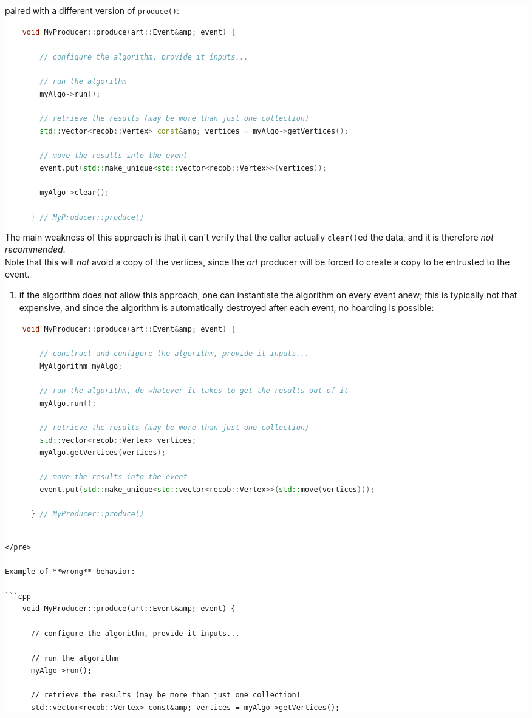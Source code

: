   
paired with a different version of `produce()`:

```cpp
    void MyProducer::produce(art::Event&amp; event) {

        // configure the algorithm, provide it inputs...

        // run the algorithm
        myAlgo->run();

        // retrieve the results (may be more than just one collection)
        std::vector<recob::Vertex> const&amp; vertices = myAlgo->getVertices();

        // move the results into the event
        event.put(std::make_unique<std::vector<recob::Vertex>>(vertices));

        myAlgo->clear();

      } // MyProducer::produce()
```

  
The main weakness of this approach is that it can't verify that the caller actually `clear()`ed the data, and it is therefore *not recommended*.  
Note that this will *not* avoid a copy of the vertices, since the *art* producer will be forced to create a copy to be entrusted to the event.

1. if the algorithm does not allow this approach, one can instantiate the algorithm on every event anew; this is typically not that expensive, and since the algorithm is automatically destroyed after each event, no hoarding is possible:

```cpp
    void MyProducer::produce(art::Event&amp; event) {

        // construct and configure the algorithm, provide it inputs...
        MyAlgorithm myAlgo;

        // run the algorithm, do whatever it takes to get the results out of it
        myAlgo.run();

        // retrieve the results (may be more than just one collection)
        std::vector<recob::Vertex> vertices;
        myAlgo.getVertices(vertices);

        // move the results into the event
        event.put(std::make_unique<std::vector<recob::Vertex>>(std::move(vertices)));

      } // MyProducer::produce()
```

  
```

</pre>

Example of **wrong** behavior:

```cpp
    void MyProducer::produce(art::Event&amp; event) {

      // configure the algorithm, provide it inputs...

      // run the algorithm
      myAlgo->run();

      // retrieve the results (may be more than just one collection)
      std::vector<recob::Vertex> const&amp; vertices = myAlgo->getVertices();
```